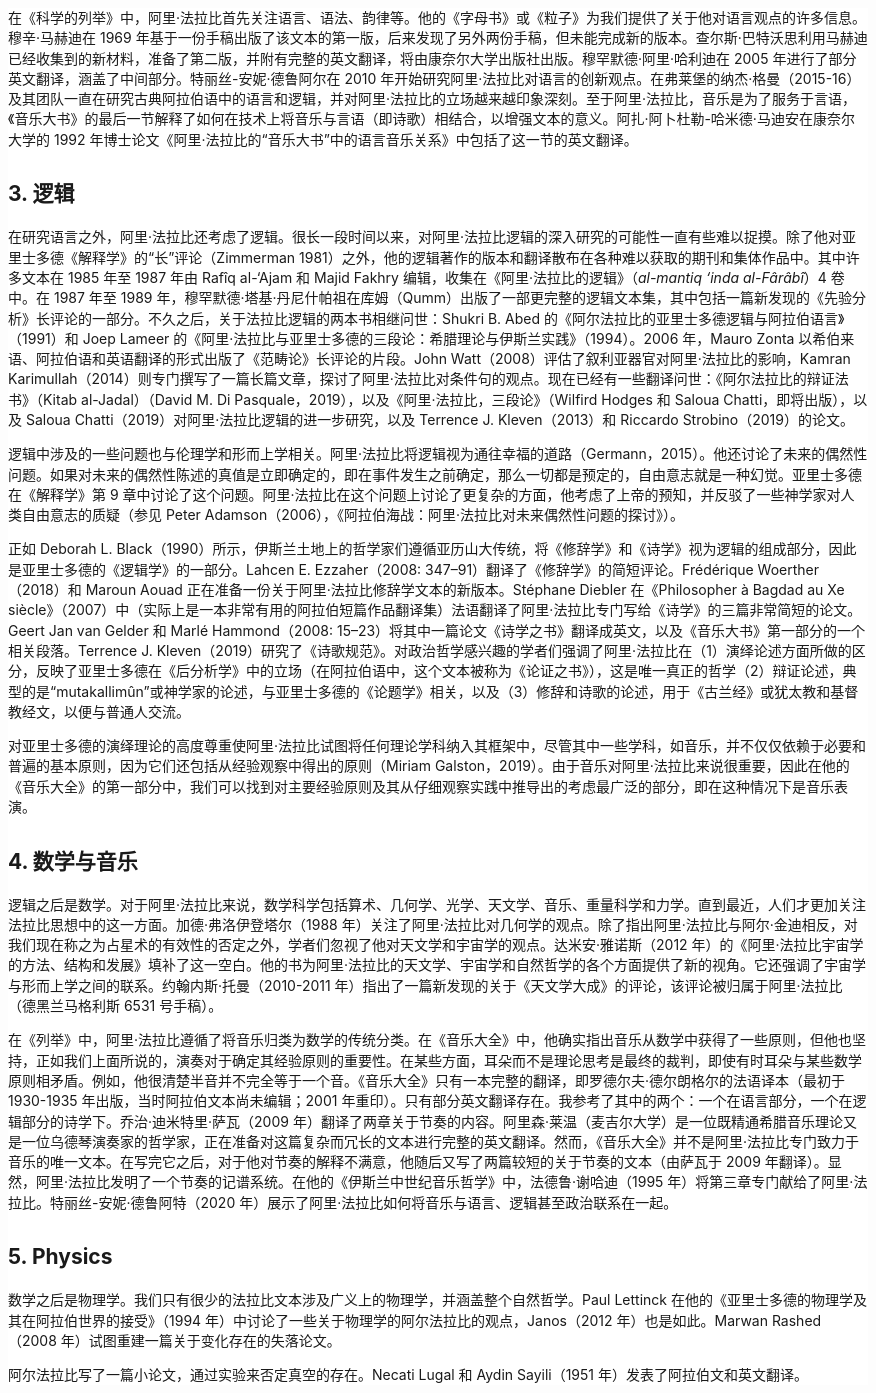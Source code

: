 在《科学的列举》中，阿里·法拉比首先关注语言、语法、韵律等。他的《字母书》或《粒子》为我们提供了关于他对语言观点的许多信息。穆辛·马赫迪在 1969 年基于一份手稿出版了该文本的第一版，后来发现了另外两份手稿，但未能完成新的版本。查尔斯·巴特沃思利用马赫迪已经收集到的新材料，准备了第二版，并附有完整的英文翻译，将由康奈尔大学出版社出版。穆罕默德·阿里·哈利迪在 2005 年进行了部分英文翻译，涵盖了中间部分。特丽丝-安妮·德鲁阿尔在 2010 年开始研究阿里·法拉比对语言的创新观点。在弗莱堡的纳杰·格曼（2015-16）及其团队一直在研究古典阿拉伯语中的语言和逻辑，并对阿里·法拉比的立场越来越印象深刻。至于阿里·法拉比，音乐是为了服务于言语，《音乐大书》的最后一节解释了如何在技术上将音乐与言语（即诗歌）相结合，以增强文本的意义。阿扎·阿卜杜勒-哈米德·马迪安在康奈尔大学的 1992 年博士论文《阿里·法拉比的“音乐大书”中的语言音乐关系》中包括了这一节的英文翻译。

## 3. 逻辑

在研究语言之外，阿里·法拉比还考虑了逻辑。很长一段时间以来，对阿里·法拉比逻辑的深入研究的可能性一直有些难以捉摸。除了他对亚里士多德《解释学》的“长”评论（Zimmerman 1981）之外，他的逻辑著作的版本和翻译散布在各种难以获取的期刊和集体作品中。其中许多文本在 1985 年至 1987 年由 Rafîq al-‘Ajam 和 Majid Fakhry 编辑，收集在《阿里·法拉比的逻辑》（*al-mantiq ‘inda al-Fârâbî*）4 卷中。在 1987 年至 1989 年，穆罕默德·塔基·丹尼什帕祖在库姆（Qumm）出版了一部更完整的逻辑文本集，其中包括一篇新发现的《先验分析》长评论的一部分。不久之后，关于法拉比逻辑的两本书相继问世：Shukri B. Abed 的《阿尔法拉比的亚里士多德逻辑与阿拉伯语言》（1991）和 Joep Lameer 的《阿里·法拉比与亚里士多德的三段论：希腊理论与伊斯兰实践》（1994）。2006 年，Mauro Zonta 以希伯来语、阿拉伯语和英语翻译的形式出版了《范畴论》长评论的片段。John Watt（2008）评估了叙利亚器官对阿里·法拉比的影响，Kamran Karimullah（2014）则专门撰写了一篇长篇文章，探讨了阿里·法拉比对条件句的观点。现在已经有一些翻译问世：《阿尔法拉比的辩证法书》（Kitab al-Jadal）（David M. Di Pasquale，2019），以及《阿里·法拉比，三段论》（Wilfird Hodges 和 Saloua Chatti，即将出版），以及 Saloua Chatti（2019）对阿里·法拉比逻辑的进一步研究，以及 Terrence J. Kleven（2013）和 Riccardo Strobino（2019）的论文。

逻辑中涉及的一些问题也与伦理学和形而上学相关。阿里·法拉比将逻辑视为通往幸福的道路（Germann，2015）。他还讨论了未来的偶然性问题。如果对未来的偶然性陈述的真值是立即确定的，即在事件发生之前确定，那么一切都是预定的，自由意志就是一种幻觉。亚里士多德在《解释学》第 9 章中讨论了这个问题。阿里·法拉比在这个问题上讨论了更复杂的方面，他考虑了上帝的预知，并反驳了一些神学家对人类自由意志的质疑（参见 Peter Adamson（2006），《阿拉伯海战：阿里·法拉比对未来偶然性问题的探讨》）。

正如 Deborah L. Black（1990）所示，伊斯兰土地上的哲学家们遵循亚历山大传统，将《修辞学》和《诗学》视为逻辑的组成部分，因此是亚里士多德的《逻辑学》的一部分。Lahcen E. Ezzaher（2008: 347–91）翻译了《修辞学》的简短评论。Frédérique Woerther（2018）和 Maroun Aouad 正在准备一份关于阿里·法拉比修辞学文本的新版本。Stéphane Diebler 在《Philosopher à Bagdad au Xe siècle》（2007）中（实际上是一本非常有用的阿拉伯短篇作品翻译集）法语翻译了阿里·法拉比专门写给《诗学》的三篇非常简短的论文。Geert Jan van Gelder 和 Marlé Hammond（2008: 15–23）将其中一篇论文《诗学之书》翻译成英文，以及《音乐大书》第一部分的一个相关段落。Terrence J. Kleven（2019）研究了《诗歌规范》。对政治哲学感兴趣的学者们强调了阿里·法拉比在（1）演绎论述方面所做的区分，反映了亚里士多德在《后分析学》中的立场（在阿拉伯语中，这个文本被称为《论证之书》），这是唯一真正的哲学（2）辩证论述，典型的是“mutakallimûn”或神学家的论述，与亚里士多德的《论题学》相关，以及（3）修辞和诗歌的论述，用于《古兰经》或犹太教和基督教经文，以便与普通人交流。

对亚里士多德的演绎理论的高度尊重使阿里·法拉比试图将任何理论学科纳入其框架中，尽管其中一些学科，如音乐，并不仅仅依赖于必要和普遍的基本原则，因为它们还包括从经验观察中得出的原则（Miriam Galston，2019）。由于音乐对阿里·法拉比来说很重要，因此在他的《音乐大全》的第一部分中，我们可以找到对主要经验原则及其从仔细观察实践中推导出的考虑最广泛的部分，即在这种情况下是音乐表演。

## 4. 数学与音乐

逻辑之后是数学。对于阿里·法拉比来说，数学科学包括算术、几何学、光学、天文学、音乐、重量科学和力学。直到最近，人们才更加关注法拉比思想中的这一方面。加德·弗洛伊登塔尔（1988 年）关注了阿里·法拉比对几何学的观点。除了指出阿里·法拉比与阿尔·金迪相反，对我们现在称之为占星术的有效性的否定之外，学者们忽视了他对天文学和宇宙学的观点。达米安·雅诺斯（2012 年）的《阿里·法拉比宇宙学的方法、结构和发展》填补了这一空白。他的书为阿里·法拉比的天文学、宇宙学和自然哲学的各个方面提供了新的视角。它还强调了宇宙学与形而上学之间的联系。约翰内斯·托曼（2010-2011 年）指出了一篇新发现的关于《天文学大成》的评论，该评论被归属于阿里·法拉比（德黑兰马格利斯 6531 号手稿）。

在《列举》中，阿里·法拉比遵循了将音乐归类为数学的传统分类。在《音乐大全》中，他确实指出音乐从数学中获得了一些原则，但他也坚持，正如我们上面所说的，演奏对于确定其经验原则的重要性。在某些方面，耳朵而不是理论思考是最终的裁判，即使有时耳朵与某些数学原则相矛盾。例如，他很清楚半音并不完全等于一个音。《音乐大全》只有一本完整的翻译，即罗德尔夫·德尔朗格尔的法语译本（最初于 1930-1935 年出版，当时阿拉伯文本尚未编辑；2001 年重印）。只有部分英文翻译存在。我参考了其中的两个：一个在语言部分，一个在逻辑部分的诗学下。乔治·迪米特里·萨瓦（2009 年）翻译了两章关于节奏的内容。阿里森·莱温（麦吉尔大学）是一位既精通希腊音乐理论又是一位乌德琴演奏家的哲学家，正在准备对这篇复杂而冗长的文本进行完整的英文翻译。然而，《音乐大全》并不是阿里·法拉比专门致力于音乐的唯一文本。在写完它之后，对于他对节奏的解释不满意，他随后又写了两篇较短的关于节奏的文本（由萨瓦于 2009 年翻译）。显然，阿里·法拉比发明了一个节奏的记谱系统。在他的《伊斯兰中世纪音乐哲学》中，法德鲁·谢哈迪（1995 年）将第三章专门献给了阿里·法拉比。特丽丝-安妮·德鲁阿特（2020 年）展示了阿里·法拉比如何将音乐与语言、逻辑甚至政治联系在一起。

## 5. Physics

数学之后是物理学。我们只有很少的法拉比文本涉及广义上的物理学，并涵盖整个自然哲学。Paul Lettinck 在他的《亚里士多德的物理学及其在阿拉伯世界的接受》（1994 年）中讨论了一些关于物理学的阿尔法拉比的观点，Janos（2012 年）也是如此。Marwan Rashed（2008 年）试图重建一篇关于变化存在的失落论文。

阿尔法拉比写了一篇小论文，通过实验来否定真空的存在。Necati Lugal 和 Aydin Sayili（1951 年）发表了阿拉伯文和英文翻译。
